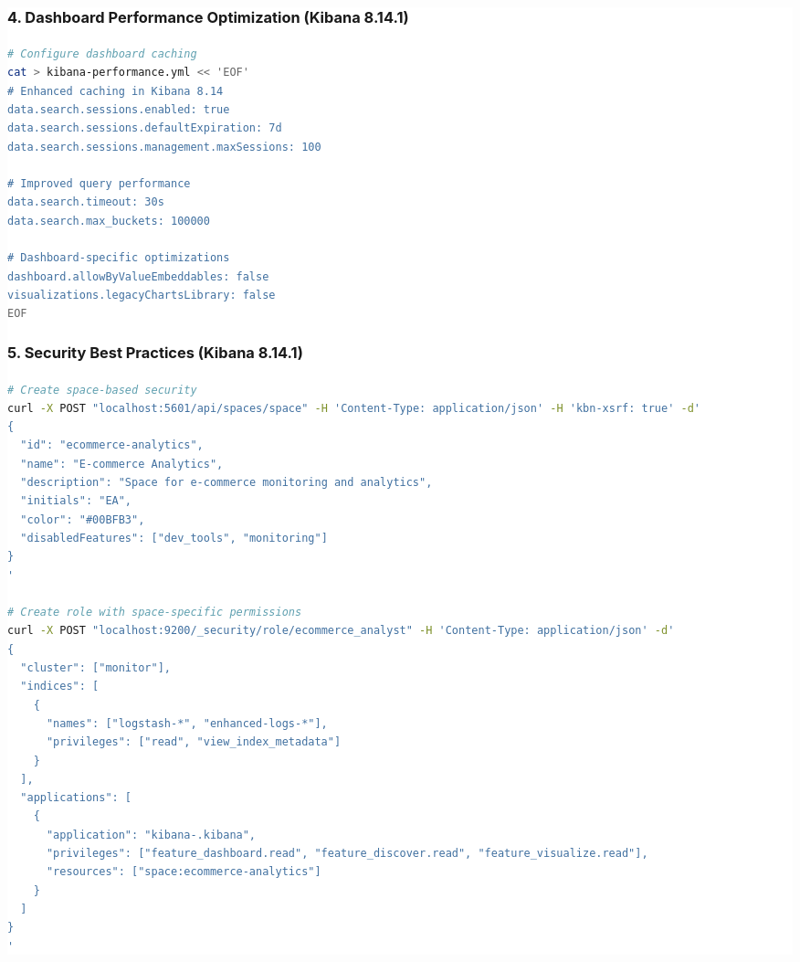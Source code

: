 ### 4. Dashboard Performance Optimization (Kibana 8.14.1)
```bash
# Configure dashboard caching
cat > kibana-performance.yml << 'EOF'
# Enhanced caching in Kibana 8.14
data.search.sessions.enabled: true
data.search.sessions.defaultExpiration: 7d
data.search.sessions.management.maxSessions: 100

# Improved query performance
data.search.timeout: 30s
data.search.max_buckets: 100000

# Dashboard-specific optimizations
dashboard.allowByValueEmbeddables: false
visualizations.legacyChartsLibrary: false
EOF
```

### 5. Security Best Practices (Kibana 8.14.1)
```bash
# Create space-based security
curl -X POST "localhost:5601/api/spaces/space" -H 'Content-Type: application/json' -H 'kbn-xsrf: true' -d'
{
  "id": "ecommerce-analytics",
  "name": "E-commerce Analytics",
  "description": "Space for e-commerce monitoring and analytics",
  "initials": "EA",
  "color": "#00BFB3",
  "disabledFeatures": ["dev_tools", "monitoring"]
}
'

# Create role with space-specific permissions
curl -X POST "localhost:9200/_security/role/ecommerce_analyst" -H 'Content-Type: application/json' -d'
{
  "cluster": ["monitor"],
  "indices": [
    {
      "names": ["logstash-*", "enhanced-logs-*"],
      "privileges": ["read", "view_index_metadata"]
    }
  ],
  "applications": [
    {
      "application": "kibana-.kibana",
      "privileges": ["feature_dashboard.read", "feature_discover.read", "feature_visualize.read"],
      "resources": ["space:ecommerce-analytics"]
    }
  ]
}
'
```
